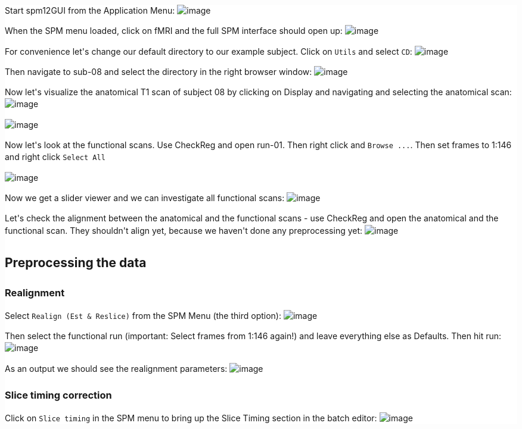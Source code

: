 Start spm12GUI from the Application Menu:
<img width="727" alt="image" src="https://user-images.githubusercontent.com/4021595/197098330-3c6611a1-8bbb-49da-b6fb-3752452322cc.png">

When the SPM menu loaded, click on fMRI and the full SPM interface should open up:
<img width="1039" alt="image" src="https://user-images.githubusercontent.com/4021595/197098528-aba8f46c-d837-4de5-80c5-07056b784c46.png">

For convenience let's change our default directory to our example subject. Click on `Utils` and select `CD`:
<img width="404" alt="image" src="https://user-images.githubusercontent.com/4021595/197101928-1bdf67a4-8945-43aa-8df3-877af03bf677.png">

Then navigate to sub-08 and select the directory in the right browser window:
<img width="508" alt="image" src="https://user-images.githubusercontent.com/4021595/197102015-2f646e54-0626-4139-b9ac-2ad2a77a2ab6.png">

Now let's visualize the anatomical T1 scan of subject 08 by clicking on Display and navigating and selecting the anatomical scan:
<img width="743" alt="image" src="https://user-images.githubusercontent.com/4021595/197100690-b8e7a0b8-6c0b-47fc-8c5f-46f317396361.png">

<img width="1041" alt="image" src="https://user-images.githubusercontent.com/4021595/197100737-02fdc59e-94df-4895-b756-fc78e5365cfd.png">

Now let's look at the functional scans. Use CheckReg and open run-01. Then right click and `Browse ...`. Then set frames to 1:146 and right click `Select All`

<img width="506" alt="image" src="https://user-images.githubusercontent.com/4021595/197101637-dc486f27-083a-4849-a5af-34666a21e7a4.png">

Now we get a slider viewer and we can investigate all functional scans:
<img width="609" alt="image" src="https://user-images.githubusercontent.com/4021595/197102121-07f1b9c1-3222-4c7c-ad03-eb41e1294460.png">


Let's check the alignment between the anatomical and the functional scans - use CheckReg and open the anatomical and the functional scan. They shouldn't align yet, because we haven't done any preprocessing yet:
<img width="1045" alt="image" src="https://user-images.githubusercontent.com/4021595/197103016-509387f1-4d7e-4237-b745-ae7e837dba11.png">



## Preprocessing the data

### Realignment
Select `Realign (Est & Reslice)` from the SPM Menu (the third option):
<img width="1121" alt="image" src="https://user-images.githubusercontent.com/4021595/197304865-3560f16d-2950-48f4-9b19-b60f63737dc4.png">

Then select the functional run (important: Select frames from 1:146 again!) and leave everything else as Defaults. Then hit run:
<img width="1120" alt="image" src="https://user-images.githubusercontent.com/4021595/197304966-61159670-71ef-4542-996f-f88dab8bc1d4.png">


As an output we should see the realignment parameters:
<img width="623" alt="image" src="https://user-images.githubusercontent.com/4021595/197106717-0850bb27-cb72-48b1-a532-90910e3267d4.png">

### Slice timing correction
Click on `Slice timing` in the SPM menu to bring up the Slice Timing section in the batch editor:
<img width="1115" alt="image" src="https://user-images.githubusercontent.com/4021595/197303610-f0e989dc-8646-4c97-ae67-ac5a6b07d3e1.png">
